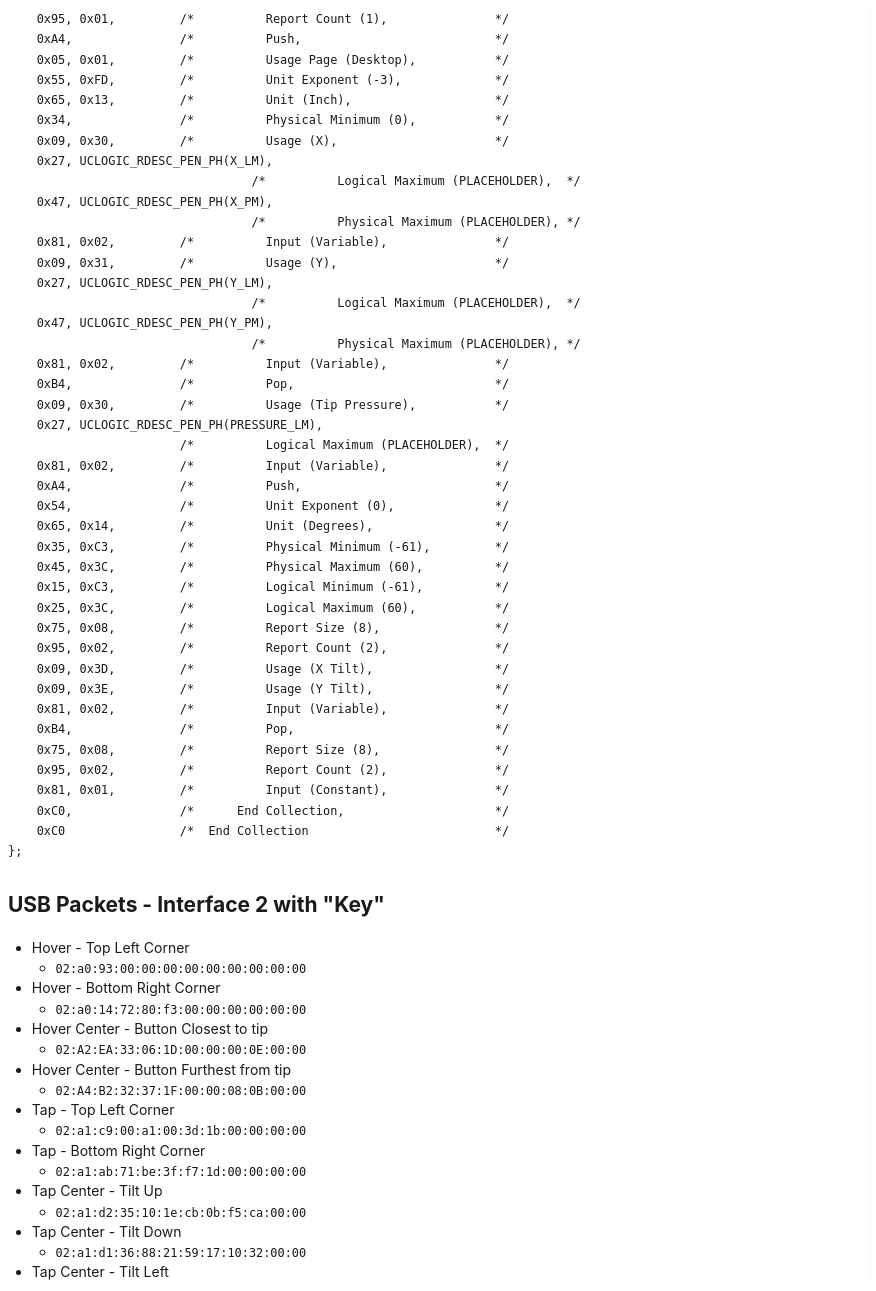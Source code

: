 ```
	0x95, 0x01,         /*          Report Count (1),               */
	0xA4,               /*          Push,                           */
	0x05, 0x01,         /*          Usage Page (Desktop),           */
	0x55, 0xFD,         /*          Unit Exponent (-3),             */
	0x65, 0x13,         /*          Unit (Inch),                    */
	0x34,               /*          Physical Minimum (0),           */
	0x09, 0x30,         /*          Usage (X),                      */
	0x27, UCLOGIC_RDESC_PEN_PH(X_LM),
						          /*          Logical Maximum (PLACEHOLDER),  */
	0x47, UCLOGIC_RDESC_PEN_PH(X_PM),
						          /*          Physical Maximum (PLACEHOLDER), */
	0x81, 0x02,         /*          Input (Variable),               */
	0x09, 0x31,         /*          Usage (Y),                      */
	0x27, UCLOGIC_RDESC_PEN_PH(Y_LM),
						          /*          Logical Maximum (PLACEHOLDER),  */
	0x47, UCLOGIC_RDESC_PEN_PH(Y_PM),
						          /*          Physical Maximum (PLACEHOLDER), */
	0x81, 0x02,         /*          Input (Variable),               */
	0xB4,               /*          Pop,                            */
	0x09, 0x30,         /*          Usage (Tip Pressure),           */
	0x27, UCLOGIC_RDESC_PEN_PH(PRESSURE_LM),
						/*          Logical Maximum (PLACEHOLDER),  */
	0x81, 0x02,         /*          Input (Variable),               */
	0xA4,               /*          Push,                           */
	0x54,               /*          Unit Exponent (0),              */
	0x65, 0x14,         /*          Unit (Degrees),                 */
	0x35, 0xC3,         /*          Physical Minimum (-61),         */
	0x45, 0x3C,         /*          Physical Maximum (60),          */
	0x15, 0xC3,         /*          Logical Minimum (-61),          */
	0x25, 0x3C,         /*          Logical Maximum (60),           */
	0x75, 0x08,         /*          Report Size (8),                */
	0x95, 0x02,         /*          Report Count (2),               */
	0x09, 0x3D,         /*          Usage (X Tilt),                 */
	0x09, 0x3E,         /*          Usage (Y Tilt),                 */
	0x81, 0x02,         /*          Input (Variable),               */
	0xB4,               /*          Pop,                            */
	0x75, 0x08,         /*          Report Size (8),                */
	0x95, 0x02,         /*          Report Count (2),               */
	0x81, 0x01,         /*          Input (Constant),               */
	0xC0,               /*      End Collection,                     */
	0xC0                /*  End Collection                          */
};
```

## USB Packets - Interface 2 with "Key"
- Hover - Top Left Corner
  - `02:a0:93:00:00:00:00:00:00:00:00:00`
- Hover - Bottom Right Corner
  - `02:a0:14:72:80:f3:00:00:00:00:00:00`
- Hover Center - Button Closest to tip
  - `02:A2:EA:33:06:1D:00:00:00:0E:00:00`
- Hover Center - Button Furthest from tip
  - `02:A4:B2:32:37:1F:00:00:08:0B:00:00`
- Tap - Top Left Corner
  - `02:a1:c9:00:a1:00:3d:1b:00:00:00:00`
- Tap - Bottom Right Corner
  - `02:a1:ab:71:be:3f:f7:1d:00:00:00:00`
- Tap Center - Tilt Up
  - `02:a1:d2:35:10:1e:cb:0b:f5:ca:00:00`
- Tap Center - Tilt Down
  - `02:a1:d1:36:88:21:59:17:10:32:00:00`
- Tap Center - Tilt Left
